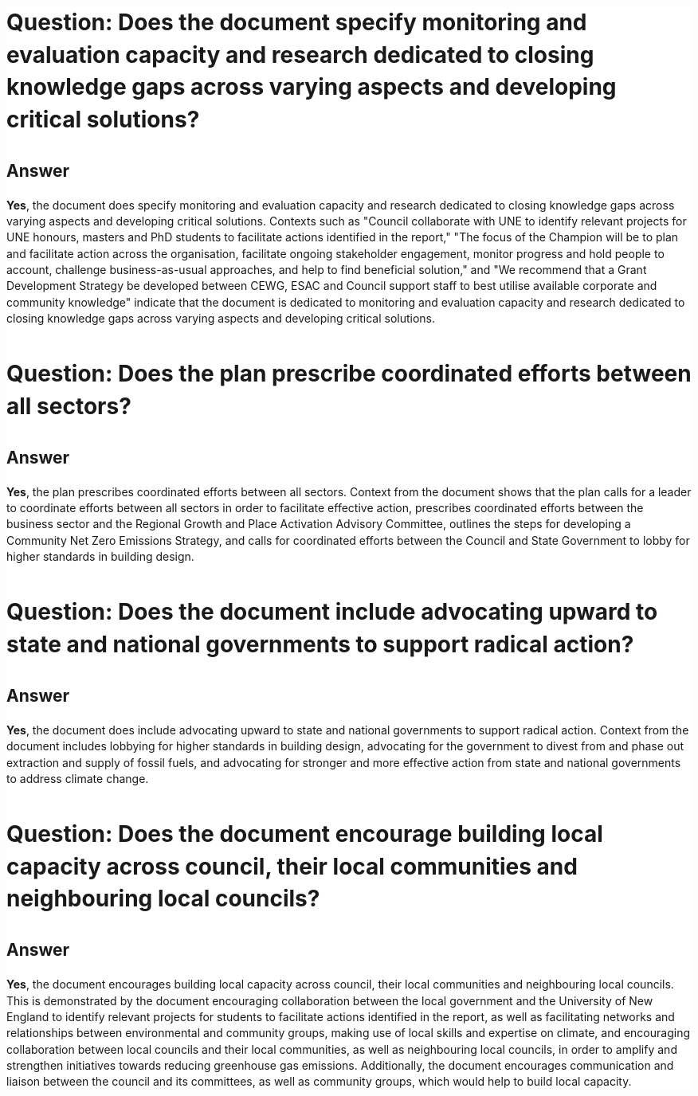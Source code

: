 # Question: Does the document specify monitoring and evaluation capacity and research dedicated to closing knowledge gaps across varying aspects and developing critical solutions?

## Answer
**Yes**, the document does specify monitoring and evaluation capacity and research dedicated to closing knowledge gaps across varying aspects and developing critical solutions. Contexts such as "Council collaborate with UNE to identify relevant projects for UNE honours, masters and PhD students to facilitate actions identified in the report," "The focus of the Champion will be to plan and facilitate action across the organisation, facilitate ongoing stakeholder engagement, monitor progress and hold people to account, challenge business-as-usual approaches, and help to find beneficial solution," and "We recommend that a Grant Development Strategy be developed between CEWG, ESAC and Council support staff to best utilise available corporate and community knowledge" indicate that the document is dedicated to monitoring and evaluation capacity and research dedicated to closing knowledge gaps across varying aspects and developing critical solutions.

# Question: Does the plan prescribe coordinated efforts between all sectors?

## Answer
**Yes**, the plan prescribes coordinated efforts between all sectors. Context from the document shows that the plan calls for a leader to coordinate efforts between all sectors in order to facilitate effective action, prescribes coordinated efforts between the business sector and the Regional Growth and Place Activation Advisory Committee, outlines the steps for developing a Community Net Zero Emissions Strategy, and calls for coordinated efforts between the Council and State Government to lobby for higher standards in building design.

# Question: Does the document include advocating upward to state and national governments to support radical action?

## Answer
**Yes**, the document does include advocating upward to state and national governments to support radical action. Context from the document includes lobbying for higher standards in building design, advocating for the government to divest from and phase out extraction and supply of fossil fuels, and advocating for stronger and more effective action from state and national governments to address climate change.

# Question: Does the document encourage building local capacity across council, their local communities and neighbouring local councils?

## Answer

**Yes**, the document encourages building local capacity across council, their local communities and neighbouring local councils. This is demonstrated by the document encouraging collaboration between the local government and the University of New England to identify relevant projects for students to facilitate actions identified in the report, as well as facilitating networks and relationships between environmental and community groups, making use of local skills and expertise on climate, and encouraging collaboration between local councils and their local communities, as well as neighbouring local councils, in order to amplify and strengthen initiatives towards reducing greenhouse gas emissions. Additionally, the document encourages communication and liaison between the council and its committees, as well as community groups, which would help to build local capacity.
